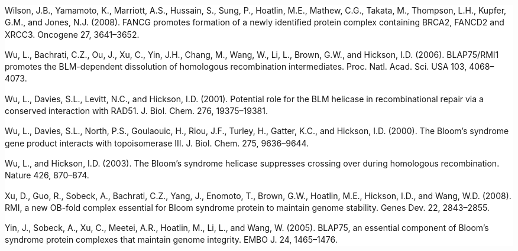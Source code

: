 Wilson, J.B., Yamamoto, K., Marriott, A.S., Hussain, S., Sung, P., Hoatlin, M.E., Mathew, C.G., Takata, M., Thompson, L.H., Kupfer, G.M., and Jones, N.J. (2008). FANCG promotes formation of a newly identified protein complex containing BRCA2, FANCD2 and XRCC3. Oncogene 27, 3641–3652.

Wu, L., Bachrati, C.Z., Ou, J., Xu, C., Yin, J.H., Chang, M., Wang, W., Li, L., Brown, G.W., and Hickson, I.D. (2006). BLAP75/RMI1 promotes the BLM-dependent dissolution of homologous recombination intermediates. Proc. Natl. Acad. Sci. USA 103, 4068–4073.

Wu, L., Davies, S.L., Levitt, N.C., and Hickson, I.D. (2001). Potential role for the BLM helicase in recombinational repair via a conserved interaction with RAD51. J. Biol. Chem. 276, 19375–19381.

Wu, L., Davies, S.L., North, P.S., Goulaouic, H., Riou, J.F., Turley, H., Gatter, K.C., and Hickson, I.D. (2000). The Bloom’s syndrome gene product interacts with topoisomerase III. J. Biol. Chem. 275, 9636–9644.

Wu, L., and Hickson, I.D. (2003). The Bloom’s syndrome helicase suppresses crossing over during homologous recombination. Nature 426, 870–874.

Xu, D., Guo, R., Sobeck, A., Bachrati, C.Z., Yang, J., Enomoto, T., Brown, G.W., Hoatlin, M.E., Hickson, I.D., and Wang, W.D. (2008). RMI, a new OB-fold complex essential for Bloom syndrome protein to maintain genome stability. Genes Dev. 22, 2843–2855.

Yin, J., Sobeck, A., Xu, C., Meetei, A.R., Hoatlin, M., Li, L., and Wang, W. (2005). BLAP75, an essential component of Bloom’s syndrome protein complexes that maintain genome integrity. EMBO J. 24, 1465–1476.
